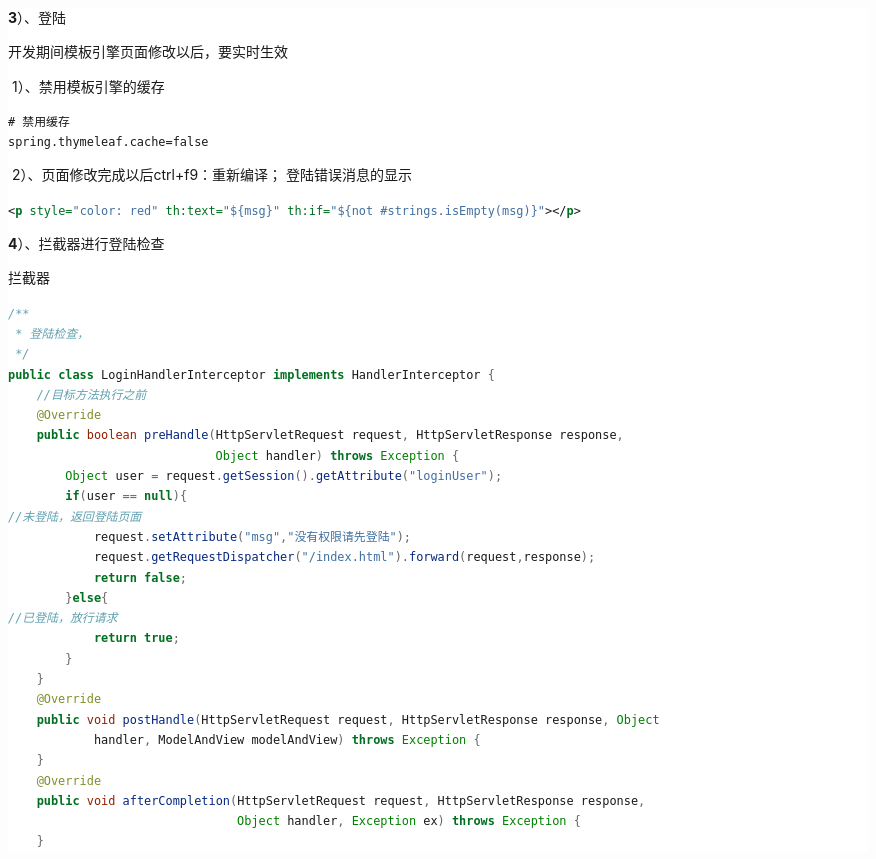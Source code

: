

**3**）、登陆

开发期间模板引擎页面修改以后，要实时生效

​	1）、禁用模板引擎的缓存

```xml
# 禁用缓存
spring.thymeleaf.cache=false
```



​	2）、页面修改完成以后ctrl+f9：重新编译； 登陆错误消息的显示

```xml
<p style="color: red" th:text="${msg}" th:if="${not #strings.isEmpty(msg)}"></p>
```



**4**）、拦截器进行登陆检查

拦截器

```java
/**
 * 登陆检查，
 */
public class LoginHandlerInterceptor implements HandlerInterceptor {
    //目标方法执行之前
    @Override
    public boolean preHandle(HttpServletRequest request, HttpServletResponse response,
                             Object handler) throws Exception {
        Object user = request.getSession().getAttribute("loginUser");
        if(user == null){
//未登陆，返回登陆页面
            request.setAttribute("msg","没有权限请先登陆");
            request.getRequestDispatcher("/index.html").forward(request,response);
            return false;
        }else{
//已登陆，放行请求
            return true;
        }
    }
    @Override
    public void postHandle(HttpServletRequest request, HttpServletResponse response, Object
            handler, ModelAndView modelAndView) throws Exception {
    }
    @Override
    public void afterCompletion(HttpServletRequest request, HttpServletResponse response,
                                Object handler, Exception ex) throws Exception {
    }

```

